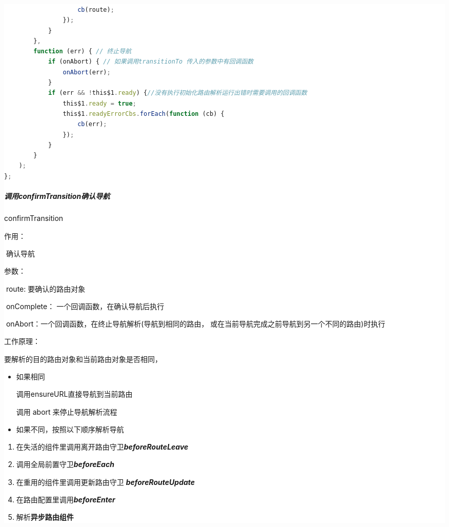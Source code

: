 ```js
                    cb(route);
                });
            }
        },
        function (err) { // 终止导航
            if (onAbort) { // 如果调用transitionTo 传入的参数中有回调函数
                onAbort(err);
            }
            if (err && !this$1.ready) {//没有执行初始化路由解析运行出错时需要调用的回调函数
                this$1.ready = true;
                this$1.readyErrorCbs.forEach(function (cb) {
                    cb(err);
                });
            }
        }
    );
};
```



##### 调用confirmTransition确认导航

confirmTransition

作用：

​	确认导航

参数：

​	route: 要确认的路由对象

​	onComplete： 一个回调函数，在确认导航后执行

​	onAbort：一个回调函数，在终止导航解析(导航到相同的路由， 或在当前导航完成之前导航到另一个不同的路由)时执行



工作原理：

要解析的目的路由对象和当前路由对象是否相同，

- 如果相同

  调用ensureURL直接导航到当前路由

  调用 abort 来停止导航解析流程

- 如果不同，按照以下顺序解析导航

1. 在失活的组件里调用离开路由守卫***beforeRouteLeave***

2. 调用全局前置守卫***beforeEach***

3. 在重用的组件里调用更新路由守卫 ***beforeRouteUpdate***

4. 在路由配置里调用***beforeEnter***

5. 解析**异步路由组件**
